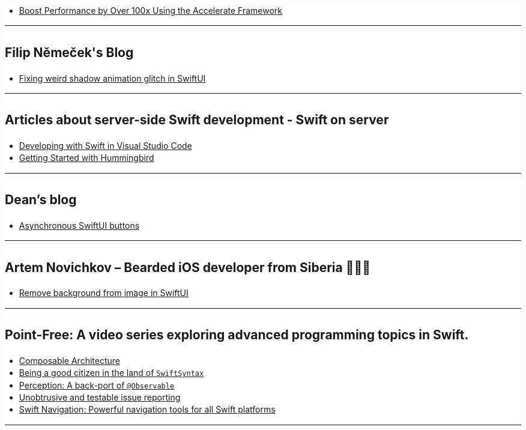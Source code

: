 - [Boost Performance by Over 100x Using the Accelerate Framework](https://getstream.io/blog/accelerate-framework)

---

## Filip Němeček's Blog

- [Fixing weird shadow animation glitch in SwiftUI](https://nemecek.be/blog/202/fixing-weird-shadow-animation-glitch-in-swiftui)

---

## Articles about server-side Swift development - Swift on server

- [Developing with Swift in Visual Studio Code](https://swiftonserver.com/developing-with-swift-in-visual-studio-code/)
- [Getting Started with Hummingbird](https://swiftonserver.com/getting-started-with-hummingbird/)



---

## Dean’s blog

- [Asynchronous SwiftUI buttons](https://blog.thomasdurand.fr/story/2024-01-14-asynchronous-swiftui-buttons)

---

## Artem Novichkov – Bearded iOS developer from Siberia 👨🏻‍💻

- [Remove background from image in SwiftUI](https://www.artemnovichkov.com/blog/remove-background-from-image-in-swiftui)

---

## Point-Free: A video series exploring advanced programming topics in Swift.

- [Composable Architecture](https://www.pointfree.co/collections/composable-architecture)
- [Being a good citizen in the land of `SwiftSyntax`](https://www.pointfree.co/blog/posts/116-being-a-good-citizen-in-the-land-of-swiftsyntax)
- [Perception: A back-port of `@Observable`](https://www.pointfree.co/blog/posts/129-perception-a-back-port-of-observable)
- [Unobtrusive and testable issue reporting](https://www.pointfree.co/blog/posts/147-unobtrusive-and-testable-issue-reporting)
- [Swift Navigation: Powerful navigation tools for all Swift platforms](https://www.pointfree.co/blog/posts/149-swift-navigation-powerful-navigation-tools-for-all-swift-platforms)

---
